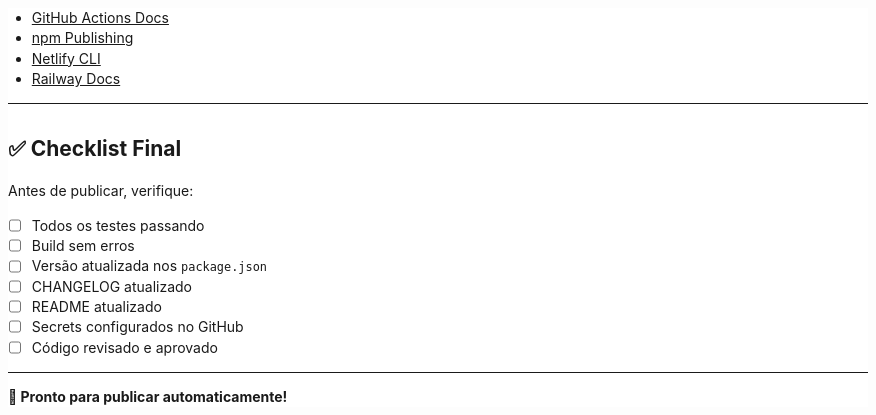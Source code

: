 - [GitHub Actions Docs](https://docs.github.com/en/actions)
- [npm Publishing](https://docs.npmjs.com/packages-and-modules/publishing-packages)
- [Netlify CLI](https://docs.netlify.com/cli/get-started/)
- [Railway Docs](https://docs.railway.app/)

---

## ✅ Checklist Final

Antes de publicar, verifique:

- [ ] Todos os testes passando
- [ ] Build sem erros
- [ ] Versão atualizada nos `package.json`
- [ ] CHANGELOG atualizado
- [ ] README atualizado
- [ ] Secrets configurados no GitHub
- [ ] Código revisado e aprovado

---

**🎉 Pronto para publicar automaticamente!**
